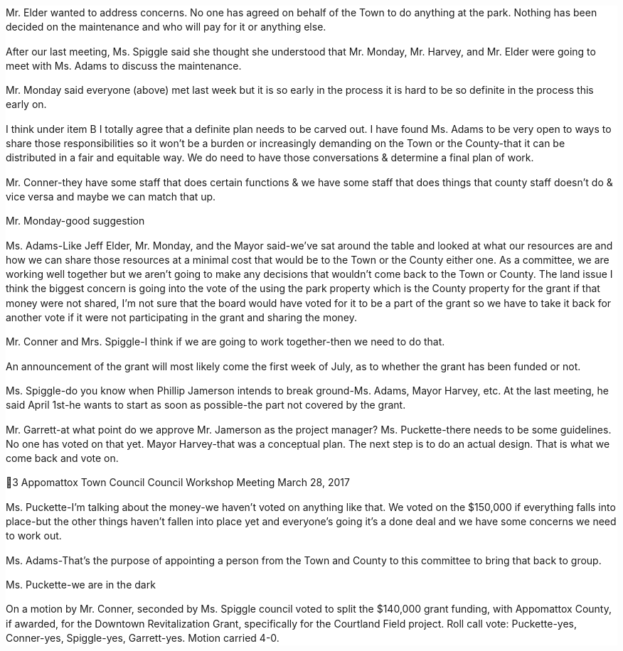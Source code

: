 Mr. Elder wanted to address concerns. No one has agreed on behalf of the Town to do anything
at the park. Nothing has been decided on the maintenance and who will pay for it or anything
else.

After our last meeting, Ms. Spiggle said she thought she understood that Mr. Monday, Mr.
Harvey, and Mr. Elder were going to meet with Ms. Adams to discuss the maintenance.

Mr. Monday said everyone (above) met last week but it is so early in the process it is hard to be
so definite in the process this early on.

I think under item B I totally agree that a definite plan needs to be carved out. I have found Ms.
Adams to be very open to ways to share those responsibilities so it won’t be a burden or
increasingly demanding on the Town or the County-that it can be distributed in a fair and
equitable way. We do need to have those conversations & determine a final plan of work.

Mr. Conner-they have some staff that does certain functions & we have some staff that does
things that county staff doesn’t do & vice versa and maybe we can match that up.

Mr. Monday-good suggestion

Ms. Adams-Like Jeff Elder, Mr. Monday, and the Mayor said-we’ve sat around the table and
looked at what our resources are and how we can share those resources at a minimal cost that
would be to the Town or the County either one. As a committee, we are working well together
but we aren’t going to make any decisions that wouldn’t come back to the Town or County. The
land issue I think the biggest concern is going into the vote of the using the park property which
is the County property for the grant if that money were not shared, I’m not sure that the board
would have voted for it to be a part of the grant so we have to take it back for another vote if it
were not participating in the grant and sharing the money.

Mr. Conner and Mrs. Spiggle-I think if we are going to work together-then we need to do that.

An announcement of the grant will most likely come the first week of July, as to whether the
grant has been funded or not.

Ms. Spiggle-do you know when Phillip Jamerson intends to break ground-Ms. Adams, Mayor
Harvey, etc. At the last meeting, he said April 1st-he wants to start as soon as possible-the part
not covered by the grant.

Mr. Garrett-at what point do we approve Mr. Jamerson as the project manager?
Ms. Puckette-there needs to be some guidelines. No one has voted on that yet.
Mayor Harvey-that was a conceptual plan. The next step is to do an actual design. That is what
we come back and vote on.

3  Appomattox Town Council
Council Workshop Meeting
March 28, 2017

Ms. Puckette-I’m talking about the money-we haven’t voted on anything like that. We voted on
the $150,000 if everything falls into place-but the other things haven’t fallen into place yet and
everyone’s going it’s a done deal and we have some concerns we need to work out.

Ms. Adams-That’s the purpose of appointing a person from the Town and County to this
committee to bring that back to group.

Ms. Puckette-we are in the dark

On a motion by Mr. Conner, seconded by Ms. Spiggle council voted to split the $140,000 grant
funding, with Appomattox County, if awarded, for the Downtown Revitalization Grant,
specifically for the Courtland Field project.
Roll call vote: Puckette-yes, Conner-yes, Spiggle-yes, Garrett-yes. Motion carried 4-0.
